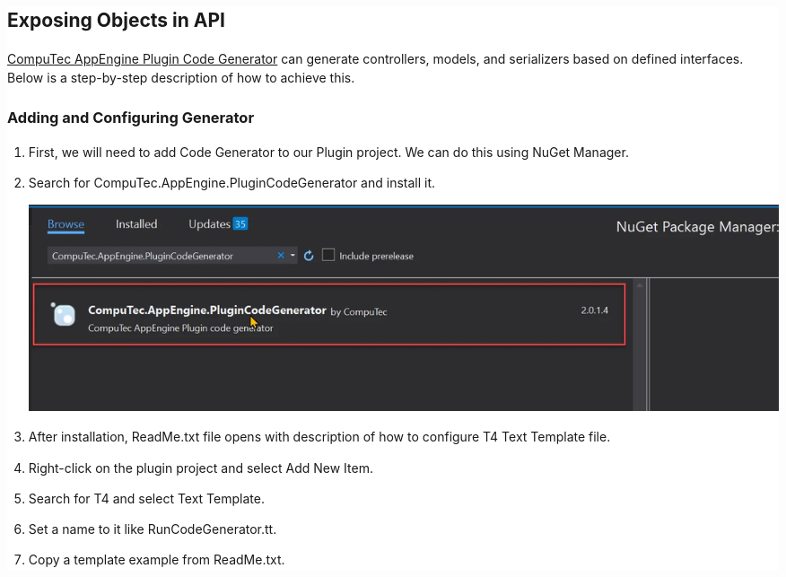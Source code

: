 ## Exposing Objects in API

[CompuTec AppEngine Plugin Code Generator](https://www.nuget.org/packages/CompuTec.AppEngine.PluginCodeGenerator/) can generate controllers, models, and serializers based on defined interfaces. Below is a step-by-step description of how to achieve this.

### Adding and Configuring Generator

1. First, we will need to add Code Generator to our Plugin project. We can do this using NuGet Manager.
2. Search for CompuTec.AppEngine.PluginCodeGenerator and install it.

    ![CompuTec AppEngine](./media/udo-in-appengine-plugin/computec-appengine-plugincodegenerator.webp)
3. After installation, ReadMe.txt file opens with description of how to configure T4 Text Template file.
4. Right-click on the plugin project and select Add New Item.
5. Search for T4 and select Text Template.
6. Set a name to it like RunCodeGenerator.tt.
7. Copy a template example from ReadMe.txt.
